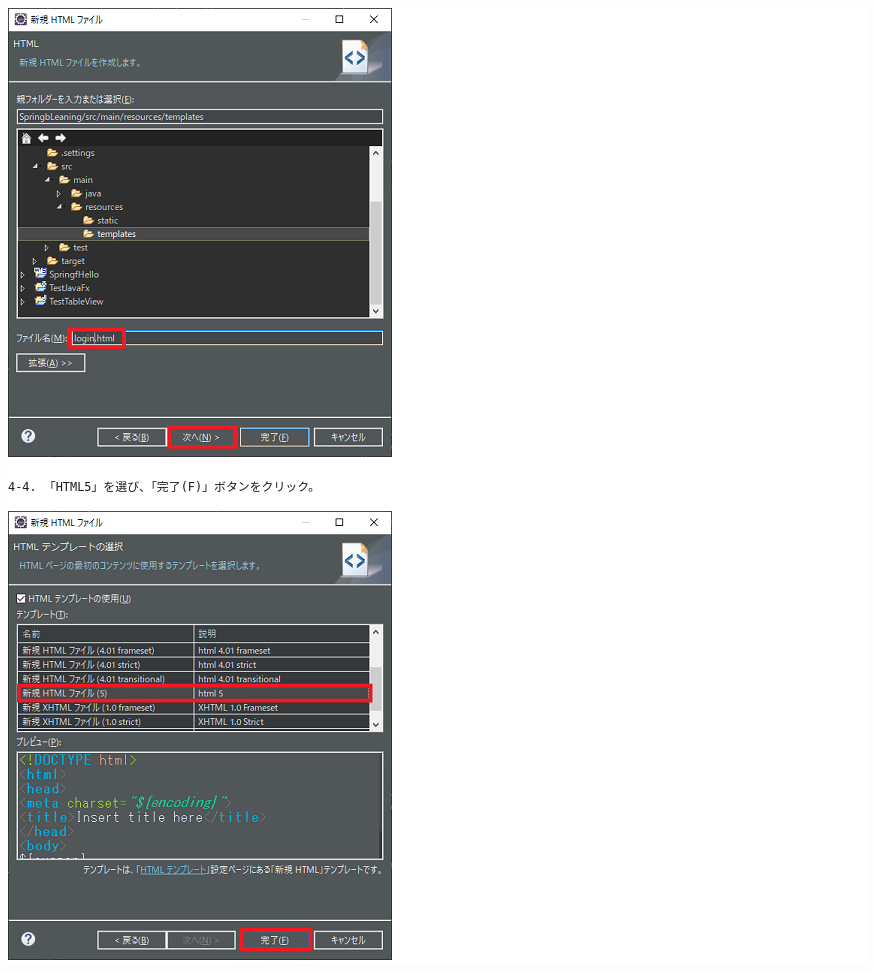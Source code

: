  ![2-6](Leaning/springb2-6s.png)
<br />

    4-4. 「HTML5」を選び、「完了(F)」ボタンをクリック。

 ![2-7](Leaning/springb2-7s.png)
 <br />
